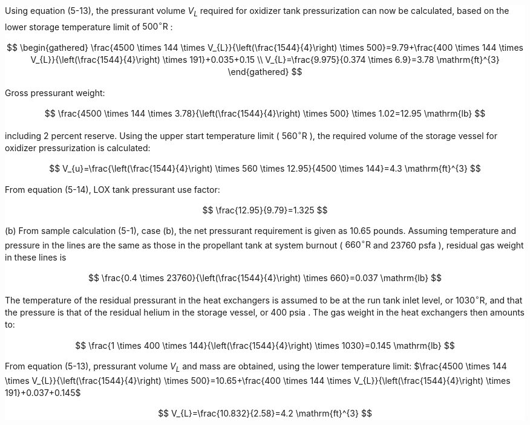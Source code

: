 Using equation (5-13), the pressurant volume $V_{L}$ required for oxidizer tank pressurization can now be calculated, based on the lower storage temperature limit of $500^{\circ} \mathrm{R}$ :

$$
\begin{gathered}
\frac{4500 \times 144 \times V_{L}}{\left(\frac{1544}{4}\right) \times 500}=9.79+\frac{400 \times 144 \times V_{L}}{\left(\frac{1544}{4}\right) \times 191}+0.035+0.15 \\
V_{L}=\frac{9.975}{0.374 \times 6.9}=3.78 \mathrm{ft}^{3}
\end{gathered}
$$

Gross pressurant weight:

$$
\frac{4500 \times 144 \times 3.78}{\left(\frac{1544}{4}\right) \times 500} \times 1.02=12.95 \mathrm{lb}
$$

including 2 percent reserve.
Using the upper start temperature limit ( $560^{\circ} \mathrm{R}$ ), the required volume of the storage vessel for oxidizer pressurization is calculated:

$$
V_{u}=\frac{\left(\frac{1544}{4}\right) \times 560 \times 12.95}{4500 \times 144}=4.3 \mathrm{ft}^{3}
$$

From equation (5-14), LOX tank pressurant use factor:

$$
\frac{12.95}{9.79}=1.325
$$

(b) From sample calculation (5-1), case (b), the net pressurant requirement is given as 10.65 pounds. Assuming temperature and pressure in
the lines are the same as those in the propellant tank at system burnout ( $660^{\circ} \mathrm{R}$ and 23760 psfa ), residual gas weight in these lines is

$$
\frac{0.4 \times 23760}{\left(\frac{1544}{4}\right) \times 660}=0.037 \mathrm{lb}
$$

The temperature of the residual pressurant in the heat exchangers is assumed to be at the run tank inlet level, or $1030^{\circ} \mathrm{R}$, and that the pressure is that of the residual helium in the storage vessel, or 400 psia . The gas weight in the heat exchangers then amounts to:

$$
\frac{1 \times 400 \times 144}{\left(\frac{1544}{4}\right) \times 1030}=0.145 \mathrm{lb}
$$

From equation (5-13), pressurant volume $V_{L}$ and mass are obtained, using the lower temperature limit:
$\frac{4500 \times 144 \times V_{L}}{\left(\frac{1544}{4}\right) \times 500}=10.65+\frac{400 \times 144 \times V_{L}}{\left(\frac{1544}{4}\right) \times 191}+0.037+0.145$

$$
V_{L}=\frac{10.832}{2.58}=4.2 \mathrm{ft}^{3}
$$
